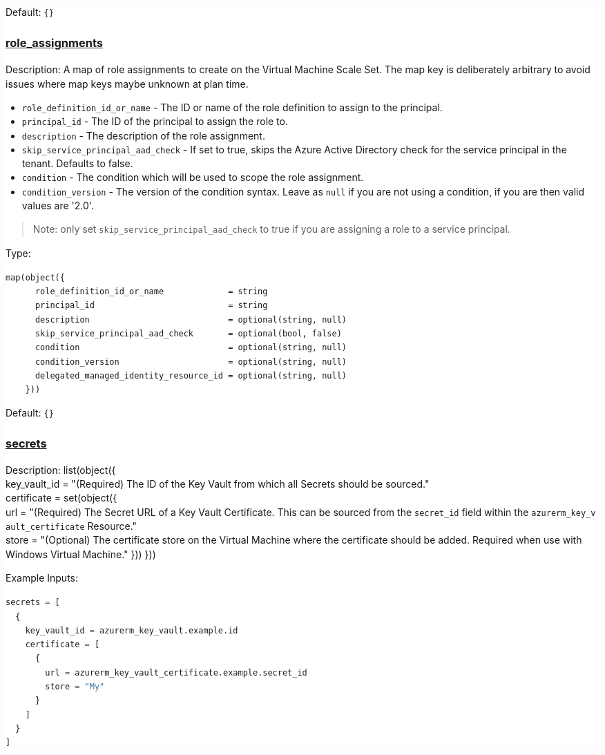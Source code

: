 Default: `{}`

### <a name="input_role_assignments"></a> [role\_assignments](#input\_role\_assignments)

Description:   A map of role assignments to create on the Virtual Machine Scale Set. The map key is deliberately arbitrary to avoid issues where map keys maybe unknown at plan time.

  - `role_definition_id_or_name` - The ID or name of the role definition to assign to the principal.
  - `principal_id` - The ID of the principal to assign the role to.
  - `description` - The description of the role assignment.
  - `skip_service_principal_aad_check` - If set to true, skips the Azure Active Directory check for the service principal in the tenant. Defaults to false.
  - `condition` - The condition which will be used to scope the role assignment.
  - `condition_version` - The version of the condition syntax. Leave as `null` if you are not using a condition, if you are then valid values are '2.0'.

  > Note: only set `skip_service_principal_aad_check` to true if you are assigning a role to a service principal.

Type:

```hcl
map(object({
      role_definition_id_or_name             = string
      principal_id                           = string
      description                            = optional(string, null)
      skip_service_principal_aad_check       = optional(bool, false)
      condition                              = optional(string, null)
      condition_version                      = optional(string, null)
      delegated_managed_identity_resource_id = optional(string, null)
    }))
```

Default: `{}`

### <a name="input_secrets"></a> [secrets](#input\_secrets)

Description:   list(object({  
    key\_vault\_id = "(Required) The ID of the Key Vault from which all Secrets should be sourced."  
    certificate  = set(object({  
      url   = "(Required) The Secret URL of a Key Vault Certificate. This can be sourced from the `secret_id` field within the `azurerm_key_vault_certificate` Resource."  
      store = "(Optional) The certificate store on the Virtual Machine where the certificate should be added. Required when use with Windows Virtual Machine."
    }))
  }))

  Example Inputs:

  ```terraform
  secrets = [
    {
      key_vault_id = azurerm_key_vault.example.id
      certificate = [
        {
          url = azurerm_key_vault_certificate.example.secret_id
          store = "My"
        }
      ]
    }
  ]
```
